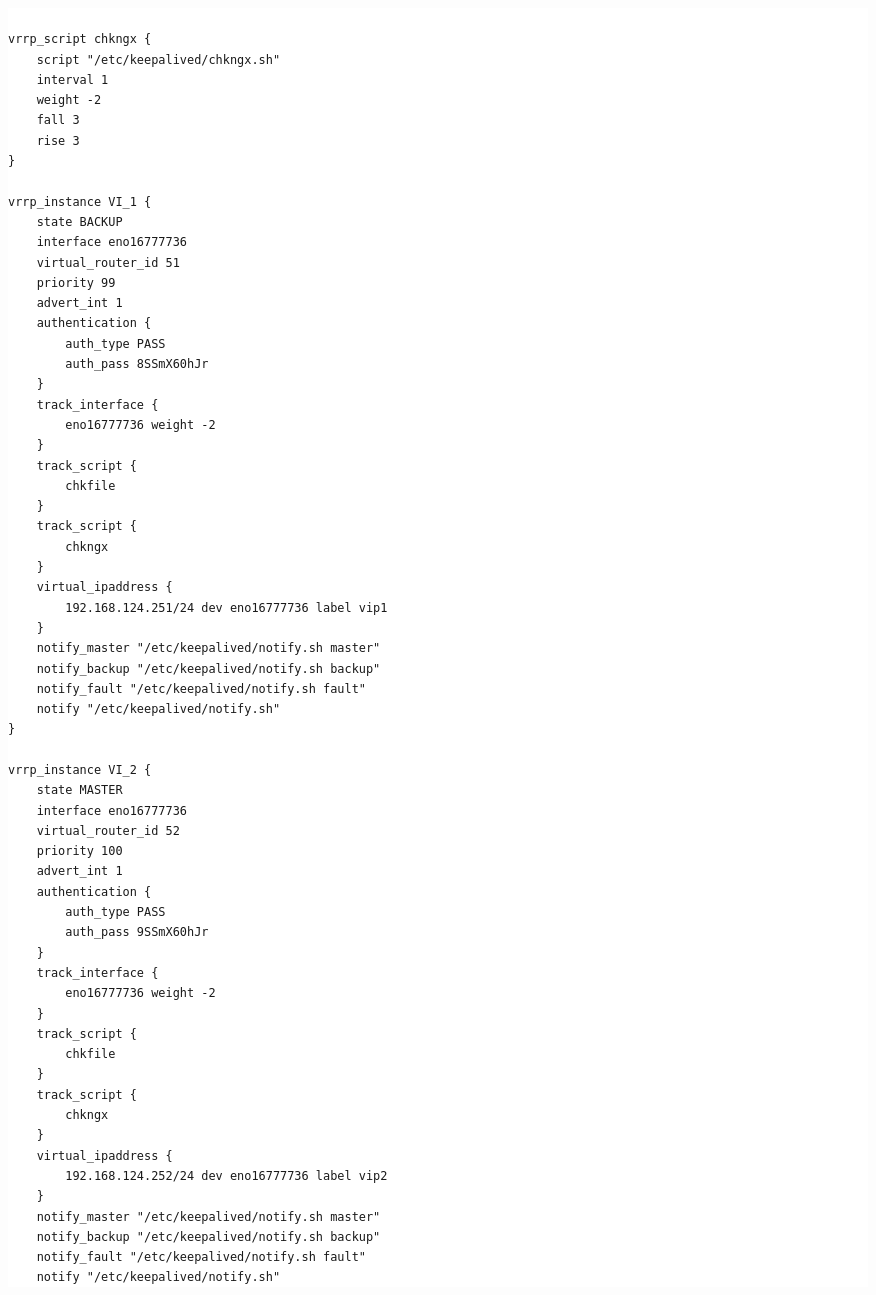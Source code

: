 ```

vrrp_script chkngx {
    script "/etc/keepalived/chkngx.sh"
    interval 1
    weight -2
    fall 3
    rise 3
}

vrrp_instance VI_1 {
    state BACKUP
    interface eno16777736
    virtual_router_id 51
    priority 99
    advert_int 1
    authentication {
        auth_type PASS
        auth_pass 8SSmX60hJr
    }
    track_interface {
        eno16777736 weight -2
    }
    track_script {
        chkfile
    }
    track_script {
        chkngx
    }
    virtual_ipaddress {
        192.168.124.251/24 dev eno16777736 label vip1
    }
    notify_master "/etc/keepalived/notify.sh master"
    notify_backup "/etc/keepalived/notify.sh backup"
    notify_fault "/etc/keepalived/notify.sh fault"
    notify "/etc/keepalived/notify.sh"
}

vrrp_instance VI_2 {
    state MASTER
    interface eno16777736
    virtual_router_id 52
    priority 100
    advert_int 1
    authentication {
        auth_type PASS
        auth_pass 9SSmX60hJr
    }
    track_interface {
        eno16777736 weight -2
    }
    track_script {
        chkfile
    }
    track_script {
        chkngx
    }
    virtual_ipaddress {
        192.168.124.252/24 dev eno16777736 label vip2
    }
    notify_master "/etc/keepalived/notify.sh master"
    notify_backup "/etc/keepalived/notify.sh backup"
    notify_fault "/etc/keepalived/notify.sh fault"
    notify "/etc/keepalived/notify.sh"
```